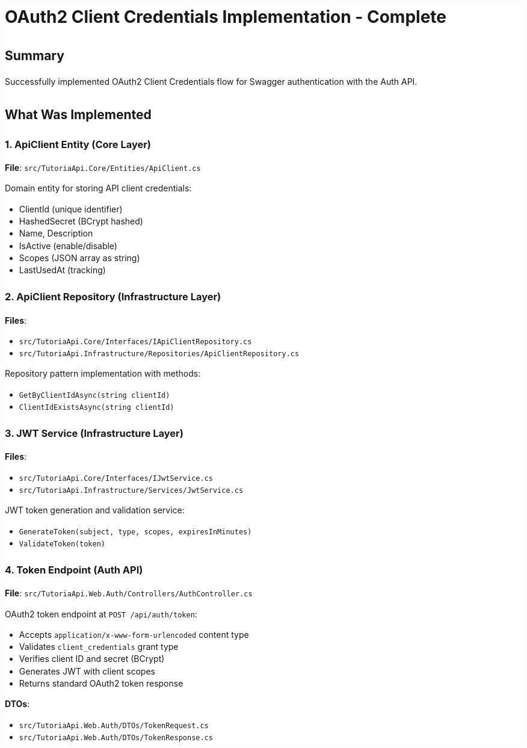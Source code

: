 # OAuth2 Client Credentials Implementation - Complete

## Summary

Successfully implemented OAuth2 Client Credentials flow for Swagger authentication with the Auth API.

## What Was Implemented

### 1. ApiClient Entity (Core Layer)
**File**: `src/TutoriaApi.Core/Entities/ApiClient.cs`

Domain entity for storing API client credentials:
- ClientId (unique identifier)
- HashedSecret (BCrypt hashed)
- Name, Description
- IsActive (enable/disable)
- Scopes (JSON array as string)
- LastUsedAt (tracking)

### 2. ApiClient Repository (Infrastructure Layer)
**Files**:
- `src/TutoriaApi.Core/Interfaces/IApiClientRepository.cs`
- `src/TutoriaApi.Infrastructure/Repositories/ApiClientRepository.cs`

Repository pattern implementation with methods:
- `GetByClientIdAsync(string clientId)`
- `ClientIdExistsAsync(string clientId)`

### 3. JWT Service (Infrastructure Layer)
**Files**:
- `src/TutoriaApi.Core/Interfaces/IJwtService.cs`
- `src/TutoriaApi.Infrastructure/Services/JwtService.cs`

JWT token generation and validation service:
- `GenerateToken(subject, type, scopes, expiresInMinutes)`
- `ValidateToken(token)`

### 4. Token Endpoint (Auth API)
**File**: `src/TutoriaApi.Web.Auth/Controllers/AuthController.cs`

OAuth2 token endpoint at `POST /api/auth/token`:
- Accepts `application/x-www-form-urlencoded` content type
- Validates `client_credentials` grant type
- Verifies client ID and secret (BCrypt)
- Generates JWT with client scopes
- Returns standard OAuth2 token response

**DTOs**:
- `src/TutoriaApi.Web.Auth/DTOs/TokenRequest.cs`
- `src/TutoriaApi.Web.Auth/DTOs/TokenResponse.cs`
